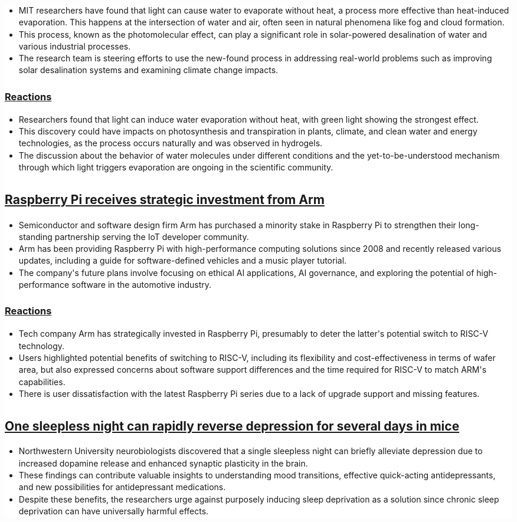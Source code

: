 - MIT researchers have found that light can cause water to evaporate without heat, a process more effective than heat-induced evaporation. This happens at the intersection of water and air, often seen in natural phenomena like fog and cloud formation.
- This process, known as the photomolecular effect, can play a significant role in solar-powered desalination of water and various industrial processes.
- The research team is steering efforts to use the new-found process in addressing real-world problems such as improving solar desalination systems and examining climate change impacts.

### [Reactions](https://news.ycombinator.com/item?id=38117556)

- Researchers found that light can induce water evaporation without heat, with green light showing the strongest effect.
- This discovery could have impacts on photosynthesis and transpiration in plants, climate, and clean water and energy technologies, as the process occurs naturally and was observed in hydrogels.
- The discussion about the behavior of water molecules under different conditions and the yet-to-be-understood mechanism through which light triggers evaporation are ongoing in the scientific community.

## [Raspberry Pi receives strategic investment from Arm](https://newsroom.arm.com/news/raspberry-pi-investment)

- Semiconductor and software design firm Arm has purchased a minority stake in Raspberry Pi to strengthen their long-standing partnership serving the IoT developer community.
- Arm has been providing Raspberry Pi with high-performance computing solutions since 2008 and recently released various updates, including a guide for software-defined vehicles and a music player tutorial.
- The company's future plans involve focusing on ethical AI applications, AI governance, and exploring the potential of high-performance software in the automotive industry.

### [Reactions](https://news.ycombinator.com/item?id=38113525)

- Tech company Arm has strategically invested in Raspberry Pi, presumably to deter the latter's potential switch to RISC-V technology.
- Users highlighted potential benefits of switching to RISC-V, including its flexibility and cost-effectiveness in terms of wafer area, but also expressed concerns about software support differences and the time required for RISC-V to match ARM's capabilities.
- There is user dissatisfaction with the latest Raspberry Pi series due to a lack of upgrade support and missing features.

## [One sleepless night can rapidly reverse depression for several days in mice](https://news.northwestern.edu/stories/2023/11/one-sleepless-night-can-rapidly-reverse-depression-for-several-days/)

- Northwestern University neurobiologists discovered that a single sleepless night can briefly alleviate depression due to increased dopamine release and enhanced synaptic plasticity in the brain.
- These findings can contribute valuable insights to understanding mood transitions, effective quick-acting antidepressants, and new possibilities for antidepressant medications.
- Despite these benefits, the researchers urge against purposely inducing sleep deprivation as a solution since chronic sleep deprivation can have universally harmful effects.
